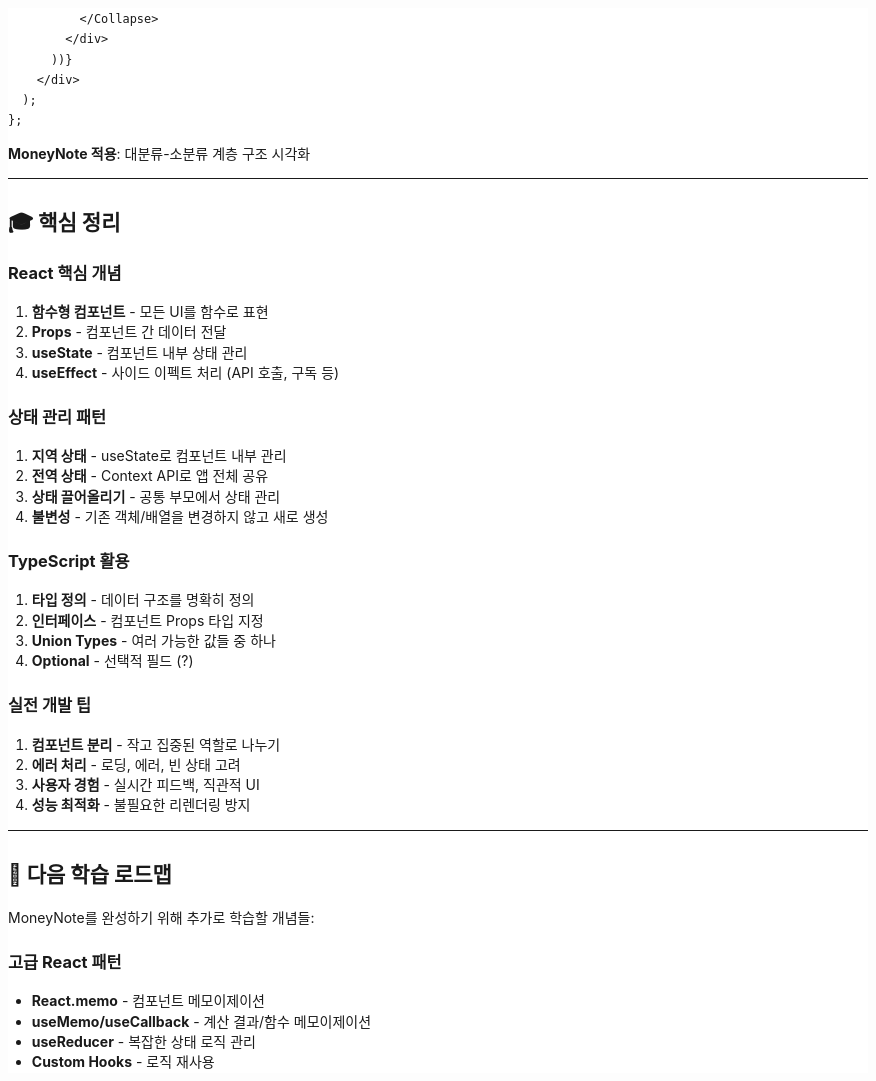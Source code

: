 ```tsx
          </Collapse>
        </div>
      ))}
    </div>
  );
};
```
**MoneyNote 적용**: 대분류-소분류 계층 구조 시각화

---

## 🎓 핵심 정리

### React 핵심 개념
1. **함수형 컴포넌트** - 모든 UI를 함수로 표현
2. **Props** - 컴포넌트 간 데이터 전달
3. **useState** - 컴포넌트 내부 상태 관리
4. **useEffect** - 사이드 이펙트 처리 (API 호출, 구독 등)

### 상태 관리 패턴
1. **지역 상태** - useState로 컴포넌트 내부 관리
2. **전역 상태** - Context API로 앱 전체 공유
3. **상태 끌어올리기** - 공통 부모에서 상태 관리
4. **불변성** - 기존 객체/배열을 변경하지 않고 새로 생성

### TypeScript 활용
1. **타입 정의** - 데이터 구조를 명확히 정의
2. **인터페이스** - 컴포넌트 Props 타입 지정
3. **Union Types** - 여러 가능한 값들 중 하나
4. **Optional** - 선택적 필드 (?)

### 실전 개발 팁
1. **컴포넌트 분리** - 작고 집중된 역할로 나누기
2. **에러 처리** - 로딩, 에러, 빈 상태 고려
3. **사용자 경험** - 실시간 피드백, 직관적 UI
4. **성능 최적화** - 불필요한 리렌더링 방지

---

## 🚀 다음 학습 로드맵

MoneyNote를 완성하기 위해 추가로 학습할 개념들:

### 고급 React 패턴
- **React.memo** - 컴포넌트 메모이제이션
- **useMemo/useCallback** - 계산 결과/함수 메모이제이션
- **useReducer** - 복잡한 상태 로직 관리
- **Custom Hooks** - 로직 재사용
